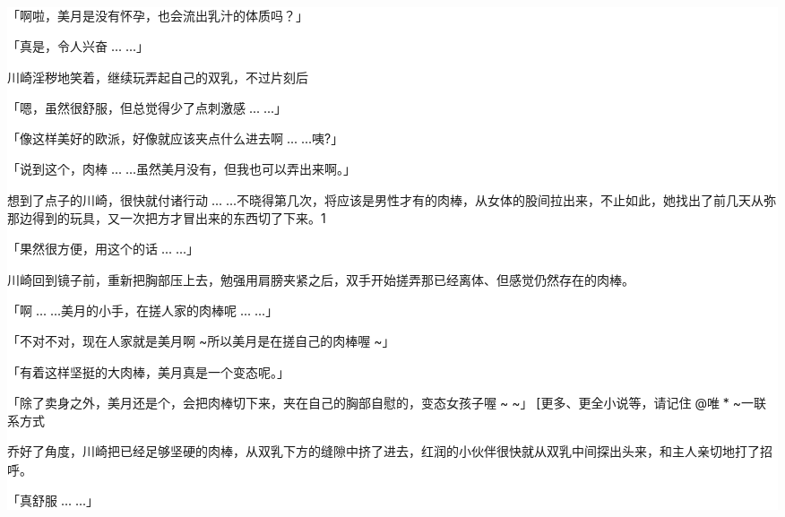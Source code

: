 



「啊啦，美月是没有怀孕，也会流出乳汁的体质吗？」



「真是，令人兴奋 ... ...」





川崎淫秽地笑着，继续玩弄起自己的双乳，不过片刻后



「嗯，虽然很舒服，但总觉得少了点刺激感 ... ...」





「像这样美好的欧派，好像就应该夹点什么进去啊 ... ...咦?」





「说到这个，肉棒 ... ...虽然美月没有，但我也可以弄出来啊。」





想到了点子的川崎，很快就付诸行动 ... ...不晓得第几次，将应该是男性才有的肉棒，从女体的股间拉出来，不止如此，她找出了前几天从弥那边得到的玩具，又一次把方才冒出来的东西切了下来。1



「果然很方便，用这个的话 ... ...」



川崎回到镜子前，重新把胸部压上去，勉强用肩膀夹紧之后，双手开始搓弄那已经离体、但感觉仍然存在的肉棒。





「啊 ... ...美月的小手，在搓人家的肉棒呢 ... ...」



「不对不对，现在人家就是美月啊 ~所以美月是在搓自己的肉棒喔 ~」





「有着这样坚挺的大肉棒，美月真是一个变态呢。」





「除了卖身之外，美月还是个，会把肉棒切下来，夹在自己的胸部自慰的，变态女孩子喔 ~ ~」 [更多、更全小说等，请记住 @唯 * ~一联系方式





乔好了角度，川崎把已经足够坚硬的肉棒，从双乳下方的缝隙中挤了进去，红润的小伙伴很快就从双乳中间探出头来，和主人亲切地打了招呼。





「真舒服 ... ...」

